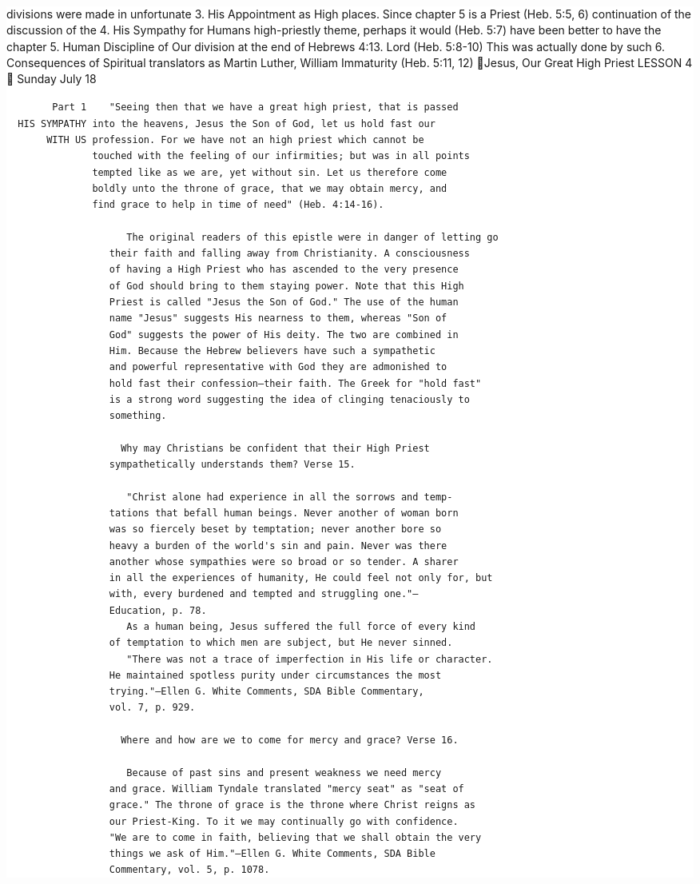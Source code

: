  divisions were made in unfortunate        3. His Appointment as High
 places. Since chapter 5 is a                  Priest (Heb. 5:5, 6)
 continuation of the discussion of the     4. His Sympathy for Humans
 high-priestly theme, perhaps it would         (Heb. 5:7)
 have been better to have the chapter 5. Human Discipline of Our
 division at the end of Hebrews 4:13.          Lord (Heb. 5:8-10)
 This was actually done by such            6. Consequences of Spiritual
 translators as Martin Luther, William         Immaturity (Heb. 5:11, 12)
Jesus, Our Great High Priest              LESSON 4                         ❑ Sunday
                                                                             July 18

            Part 1    "Seeing then that we have a great high priest, that is passed
      HIS SYMPATHY into the heavens, Jesus the Son of God, let us hold fast our
           WITH US profession. For we have not an high priest which cannot be
                   touched with the feeling of our infirmities; but was in all points
                   tempted like as we are, yet without sin. Let us therefore come
                   boldly unto the throne of grace, that we may obtain mercy, and
                   find grace to help in time of need" (Heb. 4:14-16).

                         The original readers of this epistle were in danger of letting go
                      their faith and falling away from Christianity. A consciousness
                      of having a High Priest who has ascended to the very presence
                      of God should bring to them staying power. Note that this High
                      Priest is called "Jesus the Son of God." The use of the human
                      name "Jesus" suggests His nearness to them, whereas "Son of
                      God" suggests the power of His deity. The two are combined in
                      Him. Because the Hebrew believers have such a sympathetic
                      and powerful representative with God they are admonished to
                      hold fast their confession—their faith. The Greek for "hold fast"
                      is a strong word suggesting the idea of clinging tenaciously to
                      something.

                        Why may Christians be confident that their High Priest
                      sympathetically understands them? Verse 15.

                         "Christ alone had experience in all the sorrows and temp-
                      tations that befall human beings. Never another of woman born
                      was so fiercely beset by temptation; never another bore so
                      heavy a burden of the world's sin and pain. Never was there
                      another whose sympathies were so broad or so tender. A sharer
                      in all the experiences of humanity, He could feel not only for, but
                      with, every burdened and tempted and struggling one."—
                      Education, p. 78.
                         As a human being, Jesus suffered the full force of every kind
                      of temptation to which men are subject, but He never sinned.
                         "There was not a trace of imperfection in His life or character.
                      He maintained spotless purity under circumstances the most
                      trying."—Ellen G. White Comments, SDA Bible Commentary,
                      vol. 7, p. 929.

                        Where and how are we to come for mercy and grace? Verse 16.

                         Because of past sins and present weakness we need mercy
                      and grace. William Tyndale translated "mercy seat" as "seat of
                      grace." The throne of grace is the throne where Christ reigns as
                      our Priest-King. To it we may continually go with confidence.
                      "We are to come in faith, believing that we shall obtain the very
                      things we ask of Him."—Ellen G. White Comments, SDA Bible
                      Commentary, vol. 5, p. 1078.
